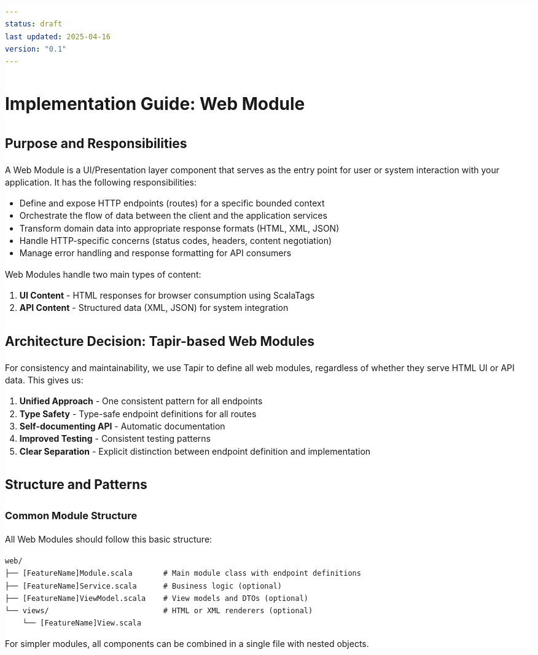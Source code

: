 ```yaml
---
status: draft
last updated: 2025-04-16
version: "0.1"
---
```


# Implementation Guide: Web Module

## Purpose and Responsibilities

A Web Module is a UI/Presentation layer component that serves as the entry point for user or system interaction with your application. It has the following responsibilities:

- Define and expose HTTP endpoints (routes) for a specific bounded context
- Orchestrate the flow of data between the client and the application services
- Transform domain data into appropriate response formats (HTML, XML, JSON)
- Handle HTTP-specific concerns (status codes, headers, content negotiation)
- Manage error handling and response formatting for API consumers

Web Modules handle two main types of content:
1. **UI Content** - HTML responses for browser consumption using ScalaTags
2. **API Content** - Structured data (XML, JSON) for system integration

## Architecture Decision: Tapir-based Web Modules

For consistency and maintainability, we use Tapir to define all web modules, regardless of whether they serve HTML UI or API data. This gives us:

1. **Unified Approach** - One consistent pattern for all endpoints
2. **Type Safety** - Type-safe endpoint definitions for all routes
3. **Self-documenting API** - Automatic documentation
4. **Improved Testing** - Consistent testing patterns
5. **Clear Separation** - Explicit distinction between endpoint definition and implementation

## Structure and Patterns

### Common Module Structure

All Web Modules should follow this basic structure:

```
web/
├── [FeatureName]Module.scala       # Main module class with endpoint definitions 
├── [FeatureName]Service.scala      # Business logic (optional)
├── [FeatureName]ViewModel.scala    # View models and DTOs (optional)
└── views/                          # HTML or XML renderers (optional)
    └── [FeatureName]View.scala
```

For simpler modules, all components can be combined in a single file with nested objects.
